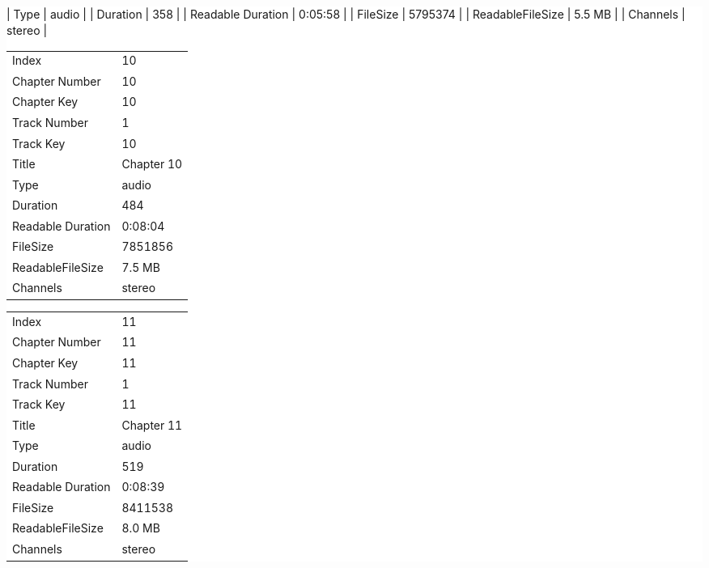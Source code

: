 | Type | audio |
| Duration | 358 |
| Readable Duration | 0:05:58 |
| FileSize | 5795374 |
| ReadableFileSize | 5.5 MB |
| Channels | stereo |

|  |  |
| - | - |
| Index | 10 |
| Chapter Number | 10 |
| Chapter Key | 10 |
| Track Number | 1 |
| Track Key | 10 |
| Title | Chapter 10 |
| Type | audio |
| Duration | 484 |
| Readable Duration | 0:08:04 |
| FileSize | 7851856 |
| ReadableFileSize | 7.5 MB |
| Channels | stereo |

|  |  |
| - | - |
| Index | 11 |
| Chapter Number | 11 |
| Chapter Key | 11 |
| Track Number | 1 |
| Track Key | 11 |
| Title | Chapter 11 |
| Type | audio |
| Duration | 519 |
| Readable Duration | 0:08:39 |
| FileSize | 8411538 |
| ReadableFileSize | 8.0 MB |
| Channels | stereo |
